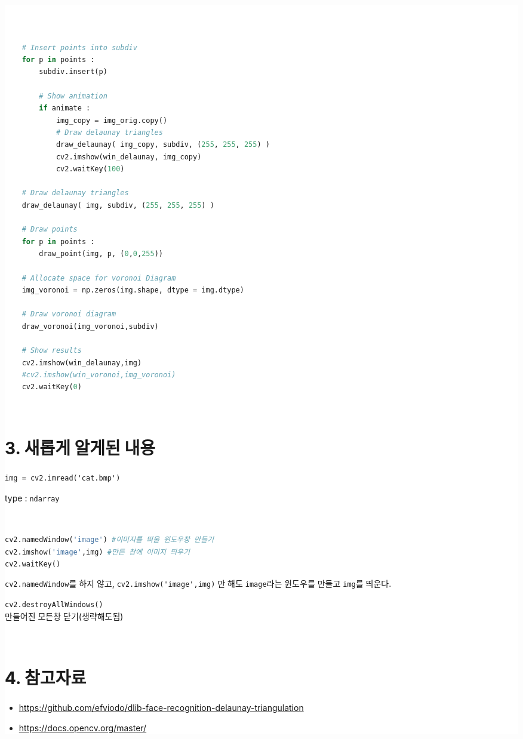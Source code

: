 ```python



    # Insert points into subdiv
    for p in points :
        subdiv.insert(p)
        
        # Show animation
        if animate :
            img_copy = img_orig.copy()
            # Draw delaunay triangles
            draw_delaunay( img_copy, subdiv, (255, 255, 255) )
            cv2.imshow(win_delaunay, img_copy)
            cv2.waitKey(100)

    # Draw delaunay triangles
    draw_delaunay( img, subdiv, (255, 255, 255) )

    # Draw points
    for p in points :
        draw_point(img, p, (0,0,255))

    # Allocate space for voronoi Diagram
    img_voronoi = np.zeros(img.shape, dtype = img.dtype)

    # Draw voronoi diagram
    draw_voronoi(img_voronoi,subdiv)

    # Show results
    cv2.imshow(win_delaunay,img)
    #cv2.imshow(win_voronoi,img_voronoi)
    cv2.waitKey(0)
```


<br>


# 3. 새롭게 알게된 내용

```
img = cv2.imread('cat.bmp') 
```
type : `ndarray`

<br>

```python
cv2.namedWindow('image') #이미지를 띄울 윈도우창 만들기 
cv2.imshow('image',img) #만든 창에 이미지 띄우기
cv2.waitKey()
```

`cv2.namedWindow`를 하지 않고,
`cv2.imshow('image',img)` 만 해도 `image`라는 윈도우를 만들고 `img`를 띄운다. 

`cv2.destroyAllWindows()`  
만들어진 모든창 닫기(생략해도됨)



<br>

# 4. 참고자료

* https://github.com/efviodo/dlib-face-recognition-delaunay-triangulation

* https://docs.opencv.org/master/